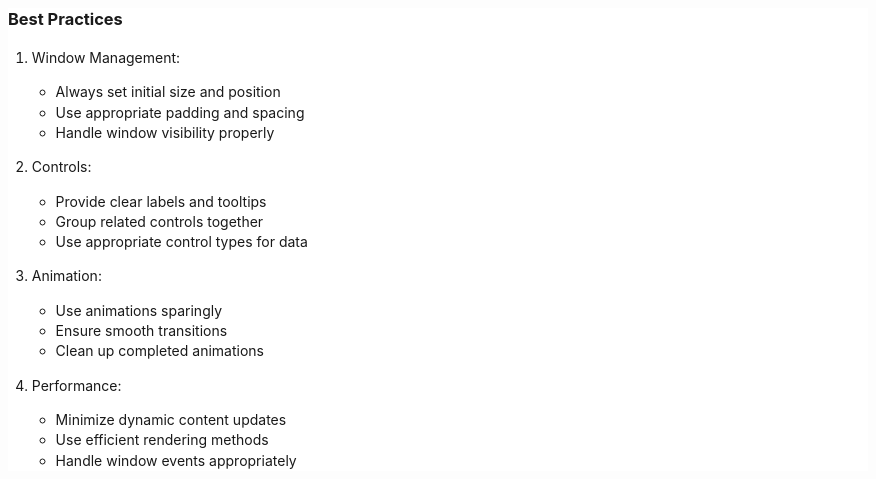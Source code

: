 ### Best Practices

1. Window Management:
   - Always set initial size and position
   - Use appropriate padding and spacing
   - Handle window visibility properly

2. Controls:
   - Provide clear labels and tooltips
   - Group related controls together
   - Use appropriate control types for data

3. Animation:
   - Use animations sparingly
   - Ensure smooth transitions
   - Clean up completed animations

4. Performance:
   - Minimize dynamic content updates
   - Use efficient rendering methods
   - Handle window events appropriately